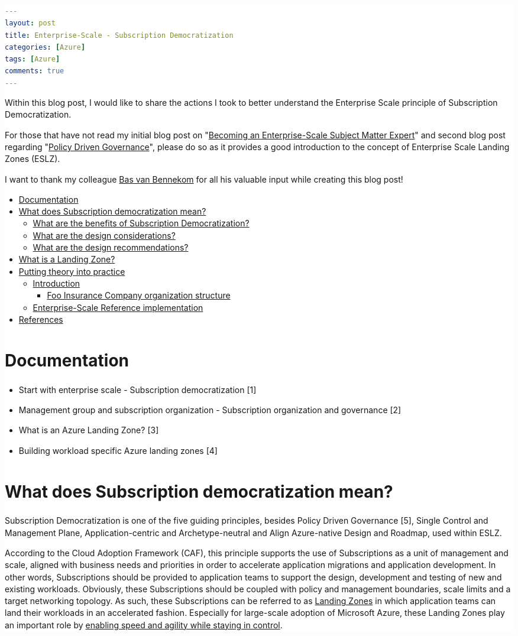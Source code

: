 ```yaml
---
layout: post
title: Enterprise-Scale - Subscription Democratization
categories: [Azure]
tags: [Azure]
comments: true
---
```


Within this blog post, I would like to share the actions I took to better understand the Enterprise Scale principle of Subscription Democratization.

For those that have not read my initial blog post on "[Becoming an Enterprise-Scale Subject Matter Expert](https://stefanstranger.github.io/2020/08/28/BecomingAnEnterpriseScaleSME/)" and second blog post regarding "[Policy Driven Governance](https://stefanstranger.github.io/2020/08/28/EnterpriseScalePolicyDrivenGovernance/)", please do so as it provides a good introduction to the concept of Enterprise Scale Landing Zones (ESLZ).

I want to thank my colleague [Bas van Bennekom](https://www.linkedin.com/in/bas-van-bennekom) for all his valuable input while creating this blog post!

- [Documentation](#documentation)
- [What does Subscription democratization mean?](#what-does-subscription-democratization-mean)
  - [What are the benefits of Subscription Democratization?](#what-are-the-benefits-of-subscription-democratization)
  - [What are the design considerations?](#what-are-the-design-considerations)
  - [What are the design recommendations?](#what-are-the-design-recommendations)
- [What is a Landing Zone?](#what-is-a-landing-zone)
- [Putting theory into practice](#putting-theory-into-practice)
  - [Introduction](#introduction)
    - [Foo Insurance Company organization structure](#foo-insurance-company-organization-structure)
  - [Enterprise-Scale Reference implementation](#enterprise-scale-reference-implementation)
- [References](#references)

# Documentation

* Start with enterprise scale - Subscription democratization [1]

* Management group and subscription organization - Subscription organization and governance [2]

* What is an Azure Landing Zone? [3]

* Building workload specific Azure landing zones [4]



# What does Subscription democratization mean?

Subscription Democratization is one of the five guiding principles, besides Policy Driven Governance [5], Single Control and Management Plane, Application-centric and Archetype-neutral and Align Azure-native Design and Roadmap, used within ESLZ.

According to the Cloud Adoption Framework (CAF), this principle supports the use of Subscriptions as a unit of management and scale, aligned with business needs and priorities in order to accelerate application migrations and application development. In other words, Subscriptions should be provided to application teams to support the design, development and testing of new and existing workloads. Obviously, these Subscriptions should be coupled with policy and management boundaries, scale limits and a target networking topology. As such, these Subscriptions can be referred to as <u>Landing Zones</u> in which application teams can land their workloads in an accelerated fashion. Especially for large-scale adoption of Microsoft Azure, these Landing Zones play an important role by <u>enabling speed and agility while staying in control</u>.
